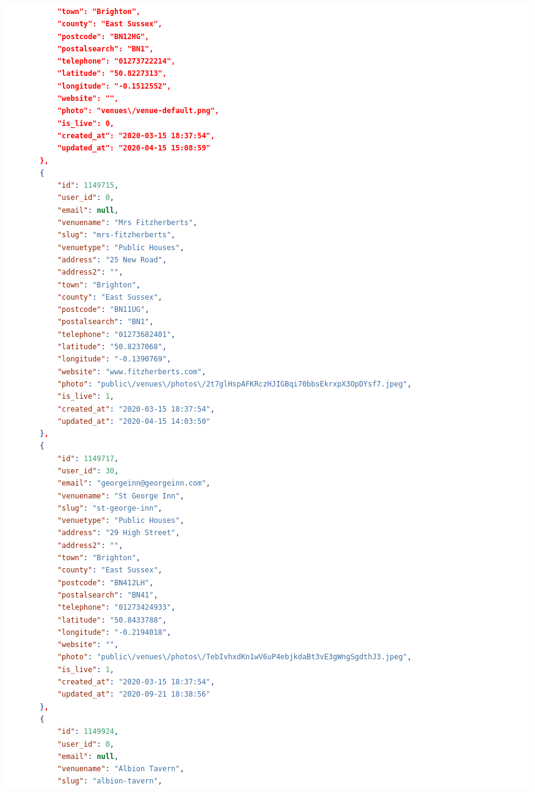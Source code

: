 ```json
            "town": "Brighton",
            "county": "East Sussex",
            "postcode": "BN12HG",
            "postalsearch": "BN1",
            "telephone": "01273722214",
            "latitude": "50.8227313",
            "longitude": "-0.1512552",
            "website": "",
            "photo": "venues\/venue-default.png",
            "is_live": 0,
            "created_at": "2020-03-15 18:37:54",
            "updated_at": "2020-04-15 15:08:59"
        },
        {
            "id": 1149715,
            "user_id": 0,
            "email": null,
            "venuename": "Mrs Fitzherberts",
            "slug": "mrs-fitzherberts",
            "venuetype": "Public Houses",
            "address": "25 New Road",
            "address2": "",
            "town": "Brighton",
            "county": "East Sussex",
            "postcode": "BN11UG",
            "postalsearch": "BN1",
            "telephone": "01273682401",
            "latitude": "50.8237068",
            "longitude": "-0.1390769",
            "website": "www.fitzherberts.com",
            "photo": "public\/venues\/photos\/2t7glHspAFKRczHJIGBqi70bbsEkrxpX3OpDYsf7.jpeg",
            "is_live": 1,
            "created_at": "2020-03-15 18:37:54",
            "updated_at": "2020-04-15 14:03:50"
        },
        {
            "id": 1149717,
            "user_id": 30,
            "email": "georgeinn@georgeinn.com",
            "venuename": "St George Inn",
            "slug": "st-george-inn",
            "venuetype": "Public Houses",
            "address": "29 High Street",
            "address2": "",
            "town": "Brighton",
            "county": "East Sussex",
            "postcode": "BN412LH",
            "postalsearch": "BN41",
            "telephone": "01273424933",
            "latitude": "50.8433788",
            "longitude": "-0.2194018",
            "website": "",
            "photo": "public\/venues\/photos\/TebIvhxdKn1wV6uP4ebjkdaBt3vE3gWngSgdthJ3.jpeg",
            "is_live": 1,
            "created_at": "2020-03-15 18:37:54",
            "updated_at": "2020-09-21 18:38:56"
        },
        {
            "id": 1149924,
            "user_id": 0,
            "email": null,
            "venuename": "Albion Tavern",
            "slug": "albion-tavern",
```